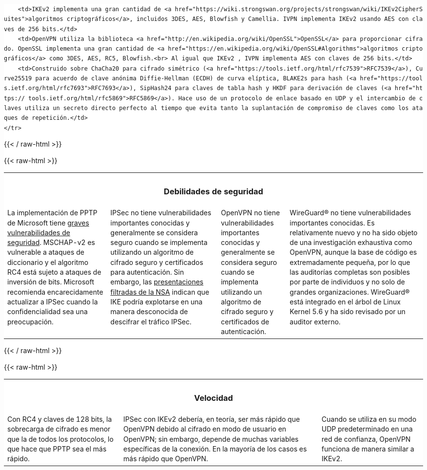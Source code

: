         <td>IKEv2 implementa una gran cantidad de <a href="https://wiki.strongswan.org/projects/strongswan/wiki/IKEv2CipherSuites">algoritmos criptográficos</a>, incluidos 3DES, AES, Blowfish y Camellia. IVPN implementa IKEv2 usando AES con claves de 256 bits.</td>
        <td>OpenVPN utiliza la biblioteca <a href="http://en.wikipedia.org/wiki/OpenSSL">OpenSSL</a> para proporcionar cifrado. OpenSSL implementa una gran cantidad de <a href="https://en.wikipedia.org/wiki/OpenSSL#Algorithms">algoritmos criptográficos</a> como 3DES, AES, RC5, Blowfish.<br> Al igual que IKEv2 , IVPN implementa AES con claves de 256 bits.</td>
        <td>Construido sobre ChaCha20 para cifrado simétrico (<a href="https://tools.ietf.org/html/rfc7539">RFC7539</a>), Curve25519 para acuerdo de clave anónima Diffie-Hellman (ECDH) de curva elíptica, BLAKE2s para hash (<a href="https://tools.ietf.org/html/rfc7693">RFC7693</a>), SipHash24 para claves de tabla hash y HKDF para derivación de claves (<a href="https:// tools.ietf.org/html/rfc5869">RFC5869</a>). Hace uso de un protocolo de enlace basado en UDP y el intercambio de claves utiliza un secreto directo perfecto al tiempo que evita tanto la suplantación de compromiso de claves como los ataques de repetición.</td>
    </tr>
</table>
{{< / raw-html >}}

{{< raw-html >}}
<table class="table--fixed">
    <tr>
        <th colspan="4">
            <h3>Debilidades de seguridad</h3>
        </th>
    </tr>
    <tr>
        <td>La implementación de PPTP de Microsoft tiene <a href="http://www.schneier.com/paper-pptpv2.html">graves vulnerabilidades de seguridad</a>. MSCHAP-v2 es vulnerable a ataques de diccionario y el algoritmo RC4 está sujeto a ataques de inversión de bits. Microsoft recomienda encarecidamente actualizar a IPSec cuando la confidencialidad sea una preocupación.</td>
        <td>IPSec no tiene vulnerabilidades importantes conocidas y generalmente se considera seguro cuando se implementa utilizando un algoritmo de cifrado seguro y certificados para autenticación. Sin embargo, las <a href="https://github.com/nsa-observer/documents/blob/master/files/pdf/media-35529.pdf">presentaciones filtradas de la NSA</a> indican que IKE podría explotarse en una manera desconocida de descifrar el tráfico IPSec.</td>
        <td>OpenVPN no tiene vulnerabilidades importantes conocidas y generalmente se considera seguro cuando se implementa utilizando un algoritmo de cifrado seguro y certificados de autenticación.</td>
        <td>WireGuard® no tiene vulnerabilidades importantes conocidas. Es relativamente nuevo y no ha sido objeto de una investigación exhaustiva como OpenVPN, aunque la base de código es extremadamente pequeña, por lo que las auditorías completas son posibles por parte de individuos y no solo de grandes organizaciones. WireGuard® está integrado en el árbol de Linux Kernel 5.6 y ha sido revisado por un auditor externo.</td>
    </tr>
</table>
{{< / raw-html >}}

{{< raw-html >}}
<table class="table--fixed">
    <tr>
        <th colspan="4">
            <h3>Velocidad</h3>
        </th>
    </tr>
    <tr>
        <td>Con RC4 y claves de 128 bits, la sobrecarga de cifrado es menor que la de todos los protocolos, lo que hace que PPTP sea el más rápido.</td>
        <td>IPSec con IKEv2 debería, en teoría, ser más rápido que OpenVPN debido al cifrado en modo de usuario en OpenVPN; sin embargo, depende de muchas variables específicas de la conexión. En la mayoría de los casos es más rápido que OpenVPN.</td>
        <td>Cuando se utiliza en su modo UDP predeterminado en una red de confianza, OpenVPN funciona de manera similar a IKEv2.</td>